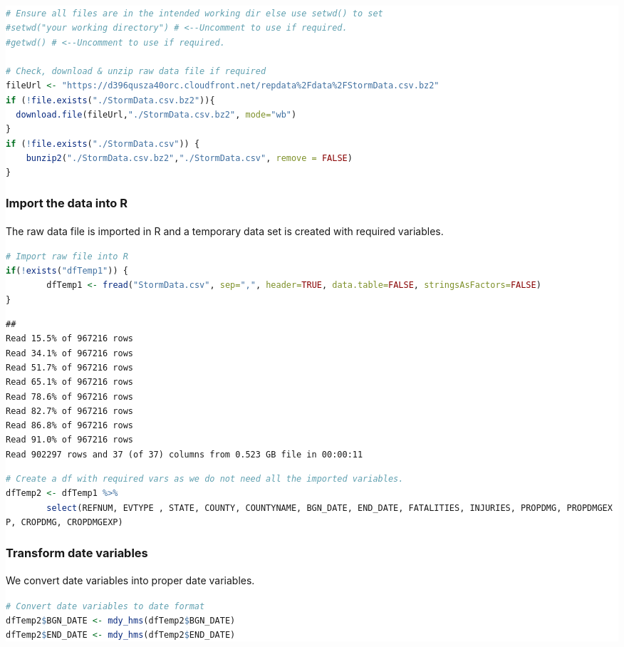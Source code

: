```r
# Ensure all files are in the intended working dir else use setwd() to set
#setwd("your working directory") # <--Uncomment to use if required.
#getwd() # <--Uncomment to use if required.

# Check, download & unzip raw data file if required
fileUrl <- "https://d396qusza40orc.cloudfront.net/repdata%2Fdata%2FStormData.csv.bz2"
if (!file.exists("./StormData.csv.bz2")){
  download.file(fileUrl,"./StormData.csv.bz2", mode="wb")
}
if (!file.exists("./StormData.csv")) {
    bunzip2("./StormData.csv.bz2","./StormData.csv", remove = FALSE)
}
```

### Import the data into R
The raw data file is imported in R and a temporary data set is created with required variables.

```r
# Import raw file into R
if(!exists("dfTemp1")) {
        dfTemp1 <- fread("StormData.csv", sep=",", header=TRUE, data.table=FALSE, stringsAsFactors=FALSE)
}
```

```
## 
Read 15.5% of 967216 rows
Read 34.1% of 967216 rows
Read 51.7% of 967216 rows
Read 65.1% of 967216 rows
Read 78.6% of 967216 rows
Read 82.7% of 967216 rows
Read 86.8% of 967216 rows
Read 91.0% of 967216 rows
Read 902297 rows and 37 (of 37) columns from 0.523 GB file in 00:00:11
```

```r
# Create a df with required vars as we do not need all the imported variables.
dfTemp2 <- dfTemp1 %>% 
        select(REFNUM, EVTYPE , STATE, COUNTY, COUNTYNAME, BGN_DATE, END_DATE, FATALITIES, INJURIES, PROPDMG, PROPDMGEXP, CROPDMG, CROPDMGEXP)
```

### Transform date variables
We convert date variables into proper date variables.


```r
# Convert date variables to date format
dfTemp2$BGN_DATE <- mdy_hms(dfTemp2$BGN_DATE)
dfTemp2$END_DATE <- mdy_hms(dfTemp2$END_DATE)
```

